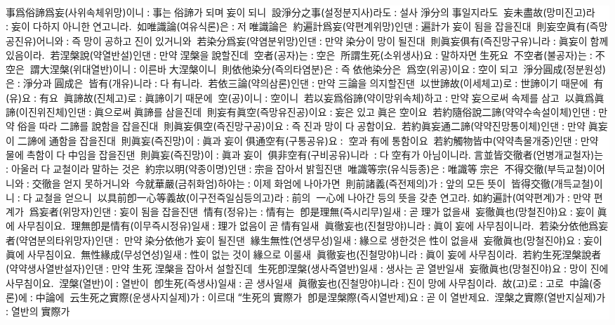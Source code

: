 事爲俗諦爲妄(사위속체위망)이니 : 事는 俗諦가 되며 妄이 되니 
設淨分之事(설정분지사)라도 : 설사 淨分의 事일지라도 
妄未盡故(망미진고)라 : 妄이 다하지 아니한 연고니라. 
如唯識論(여유식론)은 : 저 唯識論은 
約遍計爲妄(약편계위망)인댄 : 遍計가 妄이 됨을 잡을진대 
則妄空眞有(즉망공진유)어니와 : 즉 망이 공하고 진이 있거니와 
若染分爲妄(약염분위망)인댄 : 만약 染分이 망이 될진대 
則眞妄俱有(즉진망구유)니라 : 眞妄이 함께 있음이라. 
若涅槃說(약열반설)인댄 : 만약 涅槃을 說할진데 
空者(공자)는 : 空은 
所謂生死(소위생사)요 : 말하자면 生死요 
不空者(불공자)는 : 不空은 
謂大涅槃(위대열반)이니 : 이른바 大涅槃이니 
則依他染分(즉의타염분)은 : 즉 依他染分은 
爲空(위공)이요 : 空이 되고 
淨分圓成(정분원성)은 : 淨分과 圓成은 
皆有(개유)니라 : 다 有니라. 
若依三論(약의삼론)인댄 : 만약 三論을 의지할진댄 
以世諦故(이세체고)로 : 世諦이기 때문에 
有(유)요 : 有요 
眞諦故(진체고)로 : 眞諦이기 때문에 
空(공)이니 : 空이니 
若以妄爲俗諦(약이망위속체)하고 : 만약 妄으로써 속제를 삼고 
以眞爲眞諦(이진위진체)인댄 : 眞으로써 眞諦를 삼을진데 
則妄有眞空(즉망유진공)이요 : 妄은 있고 眞은 空이요 
若約隨俗說二諦(약약수속설이체)인댄 : 만약 俗을 따라 二諦를 說함을 잡을진대 
則眞妄俱空(즉진망구공)이요 : 즉 진과 망이 다 공함이요. 
若約眞妄通二諦(약약진망통이체)인댄 : 만약 眞妄이 二諦에 通함을 잡을진대 
則眞妄(즉진망)이 : 眞과 妄이
俱通空有(구통공유)요 :  空과 有에 통함이요 
若約觸物皆中(약약촉물개중)인댄 : 만약 물에 촉함이 다 中임을 잡을진댄 
則眞妄(즉진망)이 : 眞과 妄이 
俱非空有(구비공유)니라  : 다 空有가 아님이니라.
言並皆交徹者(언병개교철자)는 : 아울러 다 교철이라 말하는 것은 
約宗以明(약종이명)인댄 : 宗을 잡아서 밝힐진댄 
唯識等宗(유식등종)은 : 唯識等 宗은 
不得交徹(부득교철)이어니와 : 交徹을 얻지 못하거니와 
今就華嚴(금취화엄)하야는 : 이제 화엄에 나아가면 
則前諸義(즉전제의)가 : 앞의 모든 뜻이 
皆得交徹(개득교철)이니 : 다 교철을 얻으니 
以具前卽一心等義故(이구전즉일심등의고)라 : 前의  一心에 나아간 등의 뜻을 갖춘 연고라.
如約遍計(여약편계)가 : 만약 편계가 
爲妄者(위망자)인댄 : 妄이 됨을 잡을진댄 
情有(정유)는 : 情有는 
卽是理無(즉시리무)일새 : 곧 理가 없을새 
妄徹眞也(망철진야)요 : 妄이 眞에 사무침이요. 
理無卽是情有(이무즉시정유)일새 : 理가 없음이 곧 情有일새 
眞徹妄也(진철망야)니라 : 眞이 妄에 사무침이니라. 
若染分依他爲妄者(약염분의타위망자)인댄 :  만약 染分依他가 妄이 될진댄 
緣生無性(연생무성)일새 : 緣으로 생한것은 性이 없을새 
妄徹眞也(망철진야)요 : 妄이 眞에 사무침이요. 
無性緣成(무성연성)일새 : 性이 없는 것이 緣으로 이룰새 
眞徹妄也(진철망야)니라 : 眞이 妄에 사무침이라. 
若約生死涅槃說者(약약생사열반설자)인댄 : 만약 生死 涅槃을 잡아서 설할진데 
生死卽涅槃(생사즉열반)일새 : 생사는 곧 열반일새 
妄徹眞也(망철진야)요 : 망이 진에 사무침이요. 
涅槃(열반)이 : 열반이 
卽生死(즉생사)일새 : 곧 생사일새 
眞徹妄也(진철망야)니라 : 진이 망에 사무침이라. 
故(고)로 : 고로 
中論(중론)에 : 中論에 
云生死之實際(운생사지실제)가 : 이르대 “生死의 實際가 
卽是涅槃際(즉시열반제)요 : 곧 이 열반제요. 
涅槃之實際(열반지실제)가 : 열반의 實際가 